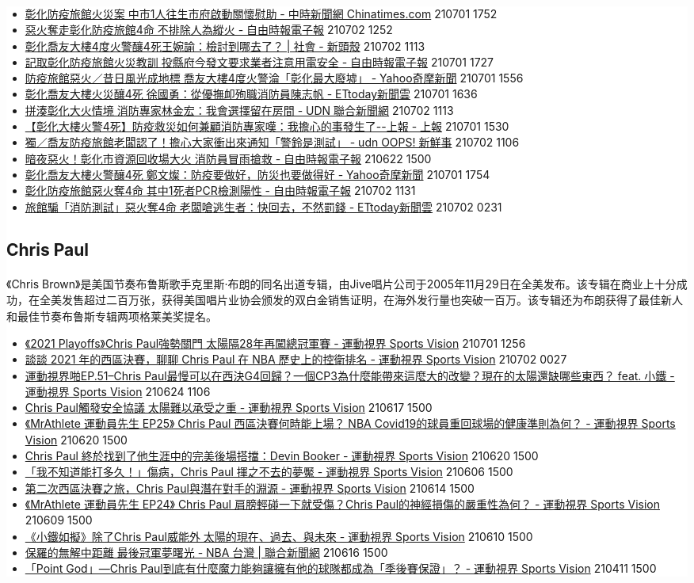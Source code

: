 - [彰化防疫旅館火災案 中市1人往生市府啟動關懷慰助 - 中時新聞網 Chinatimes.com](https://www.chinatimes.com/realtimenews/20210701005423-260405 "彰化防疫旅館火災案 中市1人往生市府啟動關懷慰助 - 中時新聞網 Chinatimes.com") 210701 1752
- [惡火奪走彰化防疫旅館4命 不排除人為縱火 - 自由時報電子報](https://news.ltn.com.tw/news/society/breakingnews/3589758 "惡火奪走彰化防疫旅館4命 不排除人為縱火 - 自由時報電子報") 210702 1252
- [彰化喬友大樓4度火警釀4死王婉諭：檢討到哪去了？ | 社會 - 新頭殼](https://newtalk.tw/news/view/2021-07-02/597765 "彰化喬友大樓4度火警釀4死王婉諭：檢討到哪去了？ | 社會 - 新頭殼") 210702 1113
- [記取彰化防疫旅館火災教訓 投縣府今發文要求業者注意用電安全 - 自由時報電子報](https://news.ltn.com.tw/news/society/breakingnews/3588954 "記取彰化防疫旅館火災教訓 投縣府今發文要求業者注意用電安全 - 自由時報電子報") 210701 1727
- [防疫旅館惡火／昔日風光成地標 喬友大樓4度火警淪「彰化最大廢墟」 - Yahoo奇摩新聞](https://tw.news.yahoo.com/%E9%98%B2%E7%96%AB%E6%97%85%E9%A4%A8%E6%83%A1%E7%81%AB-%E6%98%94%E6%97%A5%E9%A2%A8%E5%85%89%E6%88%90%E5%9C%B0%E6%A8%99-%E5%96%AC%E5%8F%8B%E5%A4%A7%E6%A8%934%E5%BA%A6%E7%81%AB%E8%AD%A6%E6%B7%AA-%E5%BD%B0%E5%8C%96%E6%9C%80%E5%A4%A7%E5%BB%A2%E5%A2%9F-075610026.html "防疫旅館惡火／昔日風光成地標 喬友大樓4度火警淪「彰化最大廢墟」 - Yahoo奇摩新聞") 210701 1556
- [彰化喬友大樓火災釀4死 徐國勇：從優撫卹殉職消防員陳志帆 - ETtoday新聞雲](https://www.ettoday.net/news/20210701/2020492.htm "彰化喬友大樓火災釀4死 徐國勇：從優撫卹殉職消防員陳志帆 - ETtoday新聞雲") 210701 1636
- [拼湊彰化大火情境 消防專家林金宏：我會選擇留在房間 - UDN 聯合新聞網](https://udn.com/news/story/122277/5573227?from=udn-catelistnews_ch2 "拼湊彰化大火情境 消防專家林金宏：我會選擇留在房間 - UDN 聯合新聞網") 210702 1113
- [【彰化大樓火警4死】防疫救災如何兼顧消防專家嘆：我擔心的事發生了--上報 - 上報](https://www.upmedia.mg/news_info.php?SerialNo=117499 "【彰化大樓火警4死】防疫救災如何兼顧消防專家嘆：我擔心的事發生了--上報 - 上報") 210701 1530
- [獨／喬友防疫旅館老闆認了！擔心大家衝出來通知「警鈴是測試」 - udn OOPS! 新鮮事](https://udn.com/news/story/122277/5573202 "獨／喬友防疫旅館老闆認了！擔心大家衝出來通知「警鈴是測試」 - udn OOPS! 新鮮事") 210702 1106
- [暗夜惡火！彰化市資源回收場大火 消防員冒雨搶救 - 自由時報電子報](https://news.ltn.com.tw/news/society/breakingnews/3578957 "暗夜惡火！彰化市資源回收場大火 消防員冒雨搶救 - 自由時報電子報") 210622 1500
- [彰化喬友大樓火警釀4死 鄭文燦：防疫要做好，防災也要做得好 - Yahoo奇摩新聞](https://tw.news.yahoo.com/%E5%BD%B0%E5%8C%96%E5%96%AC%E5%8F%8B%E5%A4%A7%E6%A8%93%E7%81%AB%E8%AD%A6%E9%87%804%E6%AD%BB-%E9%84%AD%E6%96%87%E7%87%A6-%E9%98%B2%E7%96%AB%E8%A6%81%E5%81%9A%E5%A5%BD-%E9%98%B2%E7%81%BD%E4%B9%9F%E8%A6%81%E5%81%9A%E5%BE%97%E5%A5%BD-095429245.html "彰化喬友大樓火警釀4死 鄭文燦：防疫要做好，防災也要做得好 - Yahoo奇摩新聞") 210701 1754
- [彰化防疫旅館惡火奪4命 其中1死者PCR檢測陽性 - 自由時報電子報](https://news.ltn.com.tw/news/society/breakingnews/3589641 "彰化防疫旅館惡火奪4命 其中1死者PCR檢測陽性 - 自由時報電子報") 210702 1131
- [旅館騙「消防測試」惡火奪4命 老闆嗆逃生者：快回去，不然罰錢 - ETtoday新聞雲](https://www.ettoday.net/news/20210702/2020756.htm "旅館騙「消防測試」惡火奪4命 老闆嗆逃生者：快回去，不然罰錢 - ETtoday新聞雲") 210702 0231

## Chris Paul

《Chris Brown》是美国节奏布鲁斯歌手克里斯·布朗的同名出道专辑，由Jive唱片公司于2005年11月29日在全美发布。该专辑在商业上十分成功，在全美发售超过二百万张，获得美国唱片业协会颁发的双白金销售证明，在海外发行量也突破一百万。该专辑还为布朗获得了最佳新人和最佳节奏布鲁斯专辑两项格莱美奖提名。
- [《2021 Playoffs》Chris Paul強勢關門 太陽隔28年再闖總冠軍賽 - 運動視界 Sports Vision](https://www.sportsv.net/articles/85477 "《2021 Playoffs》Chris Paul強勢關門 太陽隔28年再闖總冠軍賽 - 運動視界 Sports Vision") 210701 1256
- [談談 2021 年的西區決賽，聊聊 Chris Paul 在 NBA 歷史上的控衛排名 - 運動視界 Sports Vision](https://www.sportsv.net/articles/85509 "談談 2021 年的西區決賽，聊聊 Chris Paul 在 NBA 歷史上的控衛排名 - 運動視界 Sports Vision") 210702 0027
- [運動視界啪EP.51–Chris Paul最慢可以在西決G4回歸？一個CP3為什麼能帶來這麼大的改變？現在的太陽還缺哪些東西？ feat. 小鐵 - 運動視界 Sports Vision](https://www.sportsv.net/articles/85173 "運動視界啪EP.51–Chris Paul最慢可以在西決G4回歸？一個CP3為什麼能帶來這麼大的改變？現在的太陽還缺哪些東西？ feat. 小鐵 - 運動視界 Sports Vision") 210624 1106
- [Chris Paul觸發安全協議 太陽難以承受之重 - 運動視界 Sports Vision](https://www.sportsv.net/articles/84882 "Chris Paul觸發安全協議 太陽難以承受之重 - 運動視界 Sports Vision") 210617 1500
- [《MrAthlete 運動員先生 EP25》 Chris Paul 西區決賽何時能上場？ NBA Covid19的球員重回球場的健康準則為何？ - 運動視界 Sports Vision](https://www.sportsv.net/articles/85002 "《MrAthlete 運動員先生 EP25》 Chris Paul 西區決賽何時能上場？ NBA Covid19的球員重回球場的健康準則為何？ - 運動視界 Sports Vision") 210620 1500
- [Chris Paul 終於找到了他生涯中的完美後場搭擋：Devin Booker - 運動視界 Sports Vision](https://www.sportsv.net/articles/85004 "Chris Paul 終於找到了他生涯中的完美後場搭擋：Devin Booker - 運動視界 Sports Vision") 210620 1500
- [「我不知道能打多久！」傷病，Chris Paul 揮之不去的夢魘 - 運動視界 Sports Vision](https://www.sportsv.net/articles/84282 "「我不知道能打多久！」傷病，Chris Paul 揮之不去的夢魘 - 運動視界 Sports Vision") 210606 1500
- [第二次西區決賽之旅，Chris Paul與潛在對手的淵源 - 運動視界 Sports Vision](https://www.sportsv.net/articles/84802 "第二次西區決賽之旅，Chris Paul與潛在對手的淵源 - 運動視界 Sports Vision") 210614 1500
- [《MrAthlete 運動員先生 EP24》 Chris Paul 肩膀輕碰一下就受傷？Chris Paul的神經損傷的嚴重性為何？ - 運動視界 Sports Vision](https://www.sportsv.net/articles/84241 "《MrAthlete 運動員先生 EP24》 Chris Paul 肩膀輕碰一下就受傷？Chris Paul的神經損傷的嚴重性為何？ - 運動視界 Sports Vision") 210609 1500
- [《小鐵如擬》除了Chris Paul威能外 太陽的現在、過去、與未來 - 運動視界 Sports Vision](https://www.sportsv.net/articles/84648 "《小鐵如擬》除了Chris Paul威能外 太陽的現在、過去、與未來 - 運動視界 Sports Vision") 210610 1500
- [保羅的無解中距離 最後冠軍夢曙光 - NBA 台灣 | 聯合新聞網](https://nba.udn.com/nba/story/7791/5536604 "保羅的無解中距離 最後冠軍夢曙光 - NBA 台灣 | 聯合新聞網") 210616 1500
- [「Point God」—Chris Paul到底有什麼魔力能夠讓擁有他的球隊都成為「季後賽保證」？ - 運動視界 Sports Vision](https://www.sportsv.net/articles/82825 "「Point God」—Chris Paul到底有什麼魔力能夠讓擁有他的球隊都成為「季後賽保證」？ - 運動視界 Sports Vision") 210411 1500